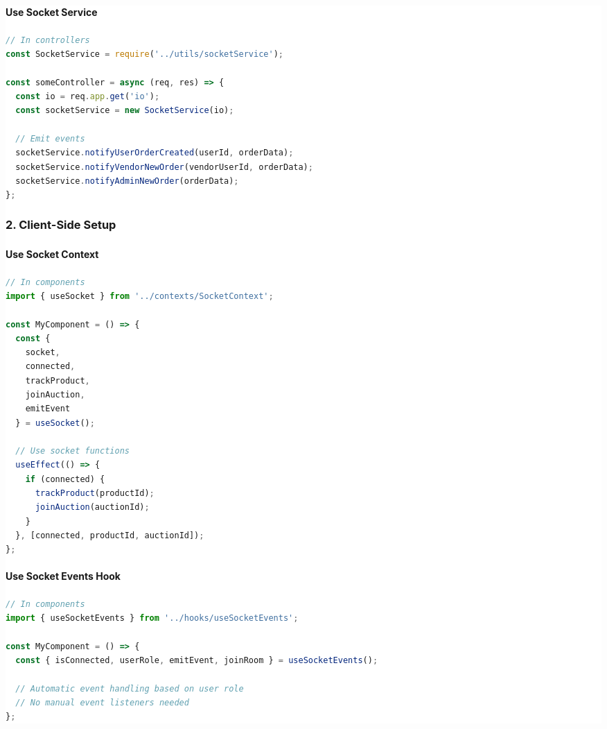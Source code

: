 
#### Use Socket Service
```javascript
// In controllers
const SocketService = require('../utils/socketService');

const someController = async (req, res) => {
  const io = req.app.get('io');
  const socketService = new SocketService(io);
  
  // Emit events
  socketService.notifyUserOrderCreated(userId, orderData);
  socketService.notifyVendorNewOrder(vendorUserId, orderData);
  socketService.notifyAdminNewOrder(orderData);
};
```

### 2. Client-Side Setup

#### Use Socket Context
```javascript
// In components
import { useSocket } from '../contexts/SocketContext';

const MyComponent = () => {
  const { 
    socket, 
    connected, 
    trackProduct, 
    joinAuction,
    emitEvent 
  } = useSocket();
  
  // Use socket functions
  useEffect(() => {
    if (connected) {
      trackProduct(productId);
      joinAuction(auctionId);
    }
  }, [connected, productId, auctionId]);
};
```

#### Use Socket Events Hook
```javascript
// In components
import { useSocketEvents } from '../hooks/useSocketEvents';

const MyComponent = () => {
  const { isConnected, userRole, emitEvent, joinRoom } = useSocketEvents();
  
  // Automatic event handling based on user role
  // No manual event listeners needed
};
```
